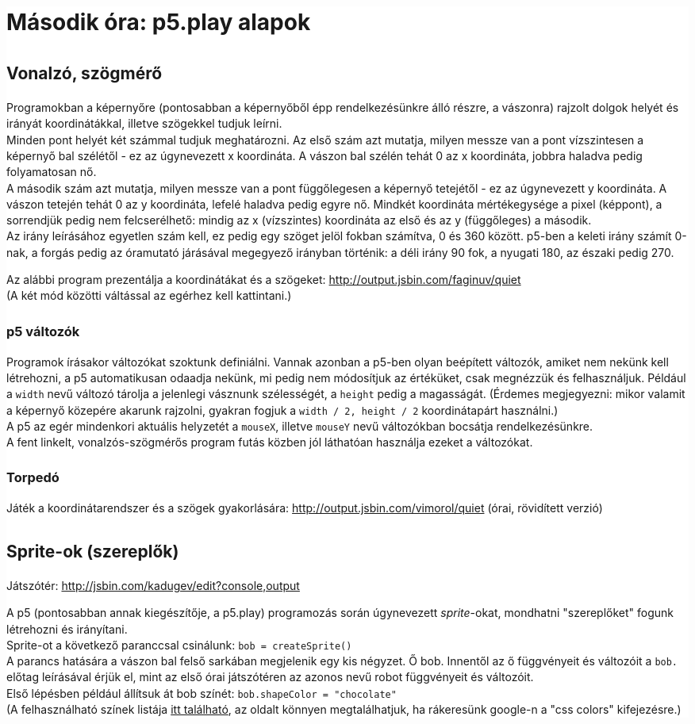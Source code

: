 # Második óra: p5.play alapok

## Vonalzó, szögmérő

Programokban a képernyőre (pontosabban a képernyőből épp rendelkezésünkre álló részre, a vászonra) rajzolt dolgok helyét és irányát koordinátákkal, illetve szögekkel tudjuk leírni.  
Minden pont helyét két számmal tudjuk meghatározni. Az első szám azt mutatja, milyen messze van a pont vízszintesen a képernyő bal szélétől - ez az úgynevezett x koordináta. A vászon bal szélén tehát 0 az x koordináta, jobbra haladva pedig folyamatosan nő.  
A második szám azt mutatja, milyen messze van a pont függőlegesen a képernyő tetejétől - ez az úgynevezett y koordináta. A vászon tetején tehát 0 az y koordináta, lefelé haladva pedig egyre nő. Mindkét koordináta mértékegysége a pixel (képpont), a sorrendjük pedig nem felcserélhető: mindig az x (vízszintes) koordináta az első és az y (függőleges) a második.  
Az irány leírásához egyetlen szám kell, ez pedig egy szöget jelöl fokban számítva, 0 és 360 között. p5-ben a keleti irány számít 0-nak, a forgás pedig az óramutató járásával megegyező irányban történik: a déli irány 90 fok, a nyugati 180, az északi pedig 270.  

Az alábbi program prezentálja a koordinátákat és a szögeket: http://output.jsbin.com/faginuv/quiet  
(A két mód közötti váltással az egérhez kell kattintani.)  

### p5 változók

Programok írásakor változókat szoktunk definiálni. Vannak azonban a p5-ben olyan beépített változók, amiket nem nekünk kell létrehozni, a p5 automatikusan odaadja nekünk, mi pedig nem módosítjuk az értéküket, csak megnézzük és felhasználjuk. Például a `width` nevű változó tárolja a jelenlegi vásznunk szélességét, a `height` pedig a magasságát. (Érdemes megjegyezni: mikor valamit a képernyő közepére akarunk rajzolni, gyakran fogjuk a `width / 2, height / 2` koordinátapárt használni.)  
A p5 az egér mindenkori aktuális helyzetét a `mouseX`, illetve `mouseY` nevű változókban bocsátja rendelkezésünkre.  
A fent linkelt, vonalzós-szögmérős program futás közben jól láthatóan használja ezeket a változókat.  

### Torpedó

Játék a koordinátarendszer és a szögek gyakorlására: http://output.jsbin.com/vimorol/quiet (órai, rövidített verzió)  

## Sprite-ok (szereplők)

Játszótér: http://jsbin.com/kadugev/edit?console,output  

A p5 (pontosabban annak kiegészítője, a p5.play) programozás során úgynevezett _sprite_-okat, mondhatni "szereplőket" fogunk létrehozni és irányítani.  
Sprite-ot a következő paranccsal csinálunk: `bob = createSprite()`  
A parancs hatására a vászon bal felső sarkában megjelenik egy kis négyzet. Ő bob. Innentől az ő függvényeit és változóit a `bob.` előtag leírásával érjük el, mint az első órai játszótéren az azonos nevű robot függvényeit és változóit.  
Első lépésben például állítsuk át bob színét: `bob.shapeColor = "chocolate"`  
(A felhasználható színek listája [itt található](https://www.w3schools.com/cssref/css_colors.asp), az oldalt könnyen megtalálhatjuk, ha rákeresünk google-n a "css colors" kifejezésre.)  
